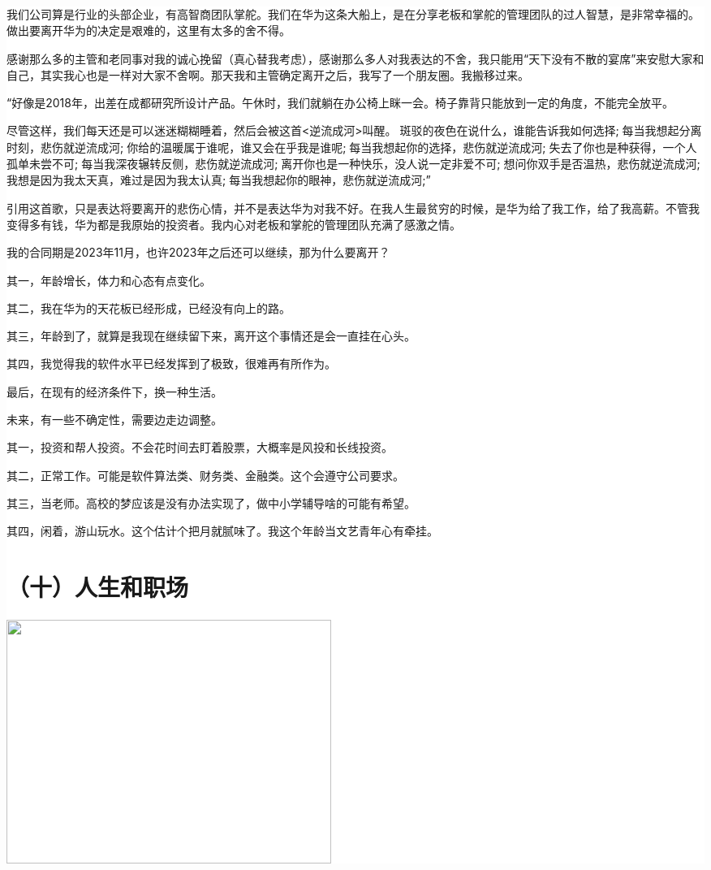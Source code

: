 
我们公司算是行业的头部企业，有高智商团队掌舵。我们在华为这条大船上，是在分享老板和掌舵的管理团队的过人智慧，是非常幸福的。做出要离开华为的决定是艰难的，这里有太多的舍不得。
    

感谢那么多的主管和老同事对我的诚心挽留（真心替我考虑），感谢那么多人对我表达的不舍，我只能用“天下没有不散的宴席”来安慰大家和自己，其实我心也是一样对大家不舍啊。那天我和主管确定离开之后，我写了一个朋友圈。我搬移过来。
    

“好像是2018年，出差在成都研究所设计产品。午休时，我们就躺在办公椅上眯一会。椅子靠背只能放到一定的角度，不能完全放平。



尽管这样，我们每天还是可以迷迷糊糊睡着，然后会被这首<逆流成河>叫醒。 
        斑驳的夜色在说什么，谁能告诉我如何选择; 
        每当我想起分离时刻，悲伤就逆流成河;
        你给的温暖属于谁呢，谁又会在乎我是谁呢;
        每当我想起你的选择，悲伤就逆流成河;
        失去了你也是种获得，一个人孤单未尝不可;
        每当我深夜辗转反侧，悲伤就逆流成河;
        离开你也是一种快乐，没人说一定非爱不可;
        想问你双手是否温热，悲伤就逆流成河;
        我想是因为我太天真，难过是因为我太认真;
        每当我想起你的眼神，悲伤就逆流成河;”
    

引用这首歌，只是表达将要离开的悲伤心情，并不是表达华为对我不好。在我人生最贫穷的时候，是华为给了我工作，给了我高薪。不管我变得多有钱，华为都是我原始的投资者。我内心对老板和掌舵的管理团队充满了感激之情。

    

我的合同期是2023年11月，也许2023年之后还可以继续，那为什么要离开？
    

其一，年龄增长，体力和心态有点变化。
    

其二，我在华为的天花板已经形成，已经没有向上的路。
    

其三，年龄到了，就算是我现在继续留下来，离开这个事情还是会一直挂在心头。
    

其四，我觉得我的软件水平已经发挥到了极致，很难再有所作为。
    

最后，在现有的经济条件下，换一种生活。

    

未来，有一些不确定性，需要边走边调整。
    

其一，投资和帮人投资。不会花时间去盯着股票，大概率是风投和长线投资。
    

其二，正常工作。可能是软件算法类、财务类、金融类。这个会遵守公司要求。
    

其三，当老师。高校的梦应该是没有办法实现了，做中小学辅导啥的可能有希望。
    

其四，闲着，游山玩水。这个估计个把月就腻味了。我这个年龄当文艺青年心有牵挂。

# （十）人生和职场

<img src="https://chaoxiyan1225.github.io/img/blog/ygcl/yg10.jpg" align="center" height="300" width="400">

